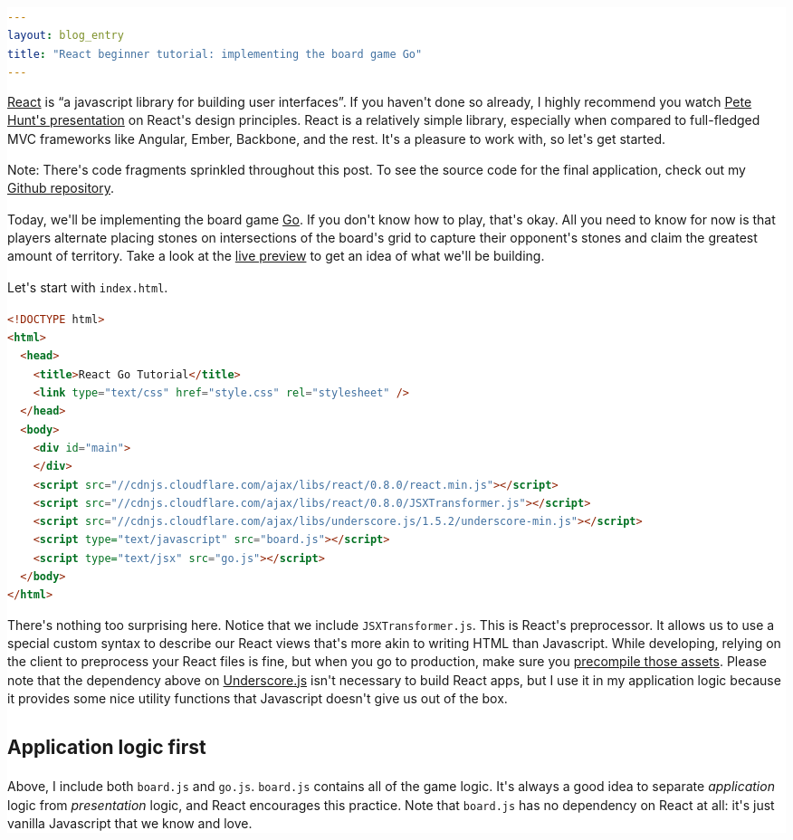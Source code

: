 ```yaml
---
layout: blog_entry
title: "React beginner tutorial: implementing the board game Go"
---
```


[React][1] is &ldquo;a javascript library for building user interfaces&rdquo;. If you haven't done so already, I highly recommend you watch [Pete Hunt's presentation][2] on React's design principles. React is a relatively simple library, especially when compared to full-fledged MVC frameworks like Angular, Ember, Backbone, and the rest. It's a pleasure to work with, so let's get started.

Note: There's code fragments sprinkled throughout this post. To see the source code for the final application, check out my [Github repository][7].

Today, we'll be implementing the board game [Go][3]. If you don't know how to play, that's okay. All you need to know for now is that players alternate placing stones on intersections of the board's grid to capture their opponent's stones and claim the greatest amount of territory. Take a look at the [live preview][4] to get an idea of what we'll be building.

Let's start with `index.html`.

```html
<!DOCTYPE html>
<html>
  <head>
    <title>React Go Tutorial</title>
    <link type="text/css" href="style.css" rel="stylesheet" />
  </head>
  <body>
    <div id="main">
    </div>
    <script src="//cdnjs.cloudflare.com/ajax/libs/react/0.8.0/react.min.js"></script>
    <script src="//cdnjs.cloudflare.com/ajax/libs/react/0.8.0/JSXTransformer.js"></script>
    <script src="//cdnjs.cloudflare.com/ajax/libs/underscore.js/1.5.2/underscore-min.js"></script>
    <script type="text/javascript" src="board.js"></script>
    <script type="text/jsx" src="go.js"></script>
  </body>
</html>
```

There's nothing too surprising here. Notice that we include `JSXTransformer.js`. This is React's preprocessor. It allows us to use a special custom syntax to describe our React views that's more akin to writing HTML than Javascript. While developing, relying on the client to preprocess your React files is fine, but when you go to production, make sure you [precompile those assets][5].  Please note that the dependency above on [Underscore.js][6] isn't necessary to build React apps, but I use it in my application logic because it provides some nice utility functions that Javascript doesn't give us out of the box.

## Application logic first

Above, I include both `board.js` and `go.js`. `board.js` contains all of the game logic. It's always a good idea to separate *application* logic from *presentation* logic, and React encourages this practice. Note that `board.js` has no dependency on React at all: it's just vanilla Javascript that we know and love.


[1]: http://facebook.github.io/react/
[2]: http://www.youtube.com/watch?v=x7cQ3mrcKaY
[3]: http://en.wikipedia.org/wiki/Go_(game)
[4]: http://cjlarose.com/react-go
[5]: http://facebook.github.io/react/docs/tooling-integration.html#jsx
[6]: http://underscorejs.org/
[7]: https://github.com/cjlarose/react-go
[8]: https://github.com/cjlarose/react-go/blob/master/go.js